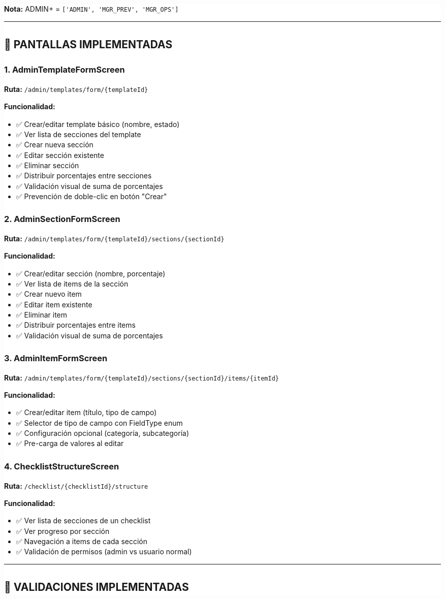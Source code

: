 **Nota:** ADMIN+ = `['ADMIN', 'MGR_PREV', 'MGR_OPS']`

---

## 🎨 PANTALLAS IMPLEMENTADAS

### **1. AdminTemplateFormScreen**
**Ruta:** `/admin/templates/form/{templateId}`

**Funcionalidad:**
- ✅ Crear/editar template básico (nombre, estado)
- ✅ Ver lista de secciones del template
- ✅ Crear nueva sección
- ✅ Editar sección existente
- ✅ Eliminar sección
- ✅ Distribuir porcentajes entre secciones
- ✅ Validación visual de suma de porcentajes
- ✅ Prevención de doble-clic en botón "Crear"

### **2. AdminSectionFormScreen**
**Ruta:** `/admin/templates/form/{templateId}/sections/{sectionId}`

**Funcionalidad:**
- ✅ Crear/editar sección (nombre, porcentaje)
- ✅ Ver lista de items de la sección
- ✅ Crear nuevo item
- ✅ Editar item existente
- ✅ Eliminar item
- ✅ Distribuir porcentajes entre items
- ✅ Validación visual de suma de porcentajes

### **3. AdminItemFormScreen**
**Ruta:** `/admin/templates/form/{templateId}/sections/{sectionId}/items/{itemId}`

**Funcionalidad:**
- ✅ Crear/editar item (título, tipo de campo)
- ✅ Selector de tipo de campo con FieldType enum
- ✅ Configuración opcional (categoría, subcategoría)
- ✅ Pre-carga de valores al editar

### **4. ChecklistStructureScreen**
**Ruta:** `/checklist/{checklistId}/structure`

**Funcionalidad:**
- ✅ Ver lista de secciones de un checklist
- ✅ Ver progreso por sección
- ✅ Navegación a items de cada sección
- ✅ Validación de permisos (admin vs usuario normal)

---

## 🧪 VALIDACIONES IMPLEMENTADAS
